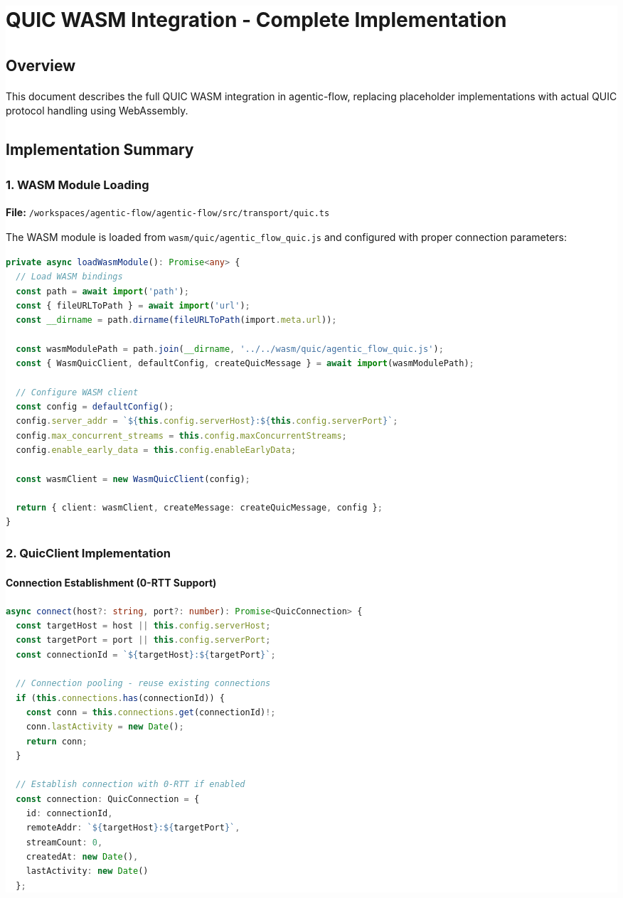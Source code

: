 # QUIC WASM Integration - Complete Implementation

## Overview

This document describes the full QUIC WASM integration in agentic-flow, replacing placeholder implementations with actual QUIC protocol handling using WebAssembly.

## Implementation Summary

### 1. WASM Module Loading

**File:** `/workspaces/agentic-flow/agentic-flow/src/transport/quic.ts`

The WASM module is loaded from `wasm/quic/agentic_flow_quic.js` and configured with proper connection parameters:

```typescript
private async loadWasmModule(): Promise<any> {
  // Load WASM bindings
  const path = await import('path');
  const { fileURLToPath } = await import('url');
  const __dirname = path.dirname(fileURLToPath(import.meta.url));

  const wasmModulePath = path.join(__dirname, '../../wasm/quic/agentic_flow_quic.js');
  const { WasmQuicClient, defaultConfig, createQuicMessage } = await import(wasmModulePath);

  // Configure WASM client
  const config = defaultConfig();
  config.server_addr = `${this.config.serverHost}:${this.config.serverPort}`;
  config.max_concurrent_streams = this.config.maxConcurrentStreams;
  config.enable_early_data = this.config.enableEarlyData;

  const wasmClient = new WasmQuicClient(config);

  return { client: wasmClient, createMessage: createQuicMessage, config };
}
```

### 2. QuicClient Implementation

#### Connection Establishment (0-RTT Support)

```typescript
async connect(host?: string, port?: number): Promise<QuicConnection> {
  const targetHost = host || this.config.serverHost;
  const targetPort = port || this.config.serverPort;
  const connectionId = `${targetHost}:${targetPort}`;

  // Connection pooling - reuse existing connections
  if (this.connections.has(connectionId)) {
    const conn = this.connections.get(connectionId)!;
    conn.lastActivity = new Date();
    return conn;
  }

  // Establish connection with 0-RTT if enabled
  const connection: QuicConnection = {
    id: connectionId,
    remoteAddr: `${targetHost}:${targetPort}`,
    streamCount: 0,
    createdAt: new Date(),
    lastActivity: new Date()
  };
```